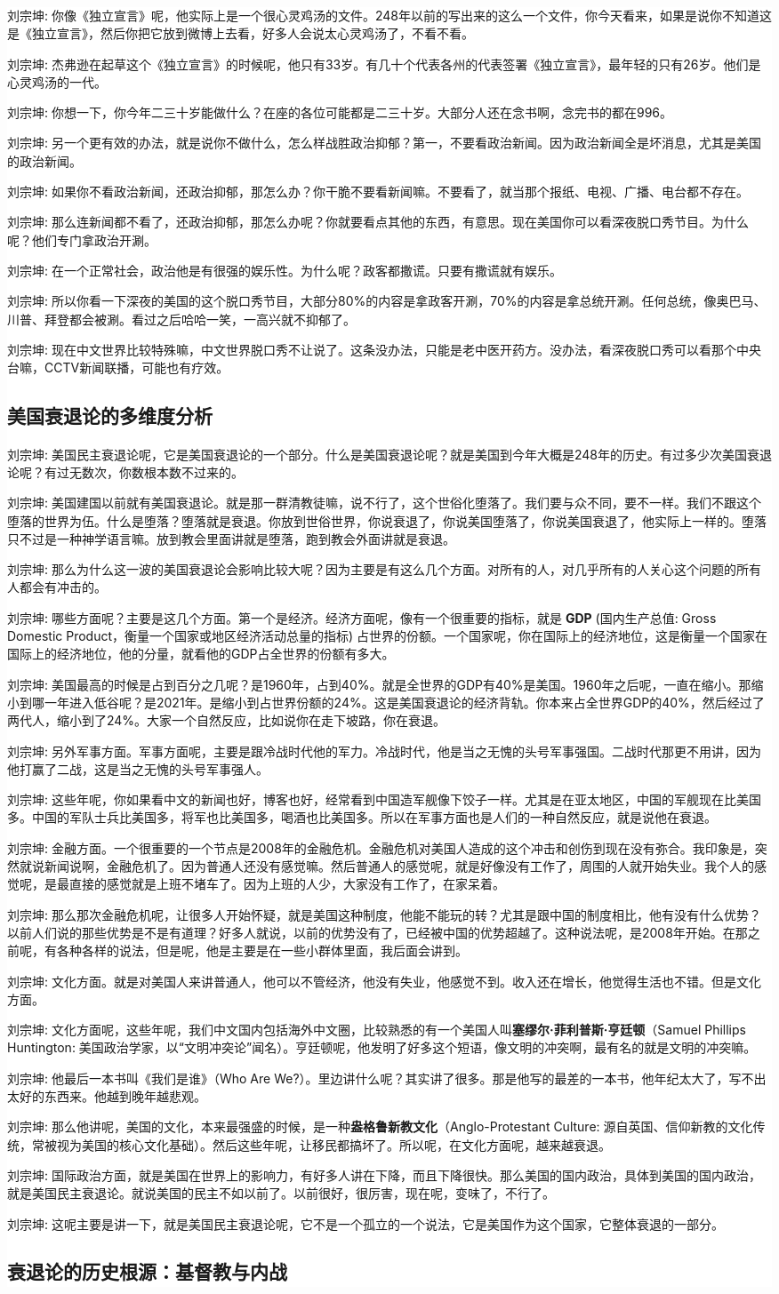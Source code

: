 刘宗坤: 你像《独立宣言》呢，他实际上是一个很心灵鸡汤的文件。248年以前的写出来的这么一个文件，你今天看来，如果是说你不知道这是《独立宣言》，然后你把它放到微博上去看，好多人会说太心灵鸡汤了，不看不看。

刘宗坤: 杰弗逊在起草这个《独立宣言》的时候呢，他只有33岁。有几十个代表各州的代表签署《独立宣言》，最年轻的只有26岁。他们是心灵鸡汤的一代。

刘宗坤: 你想一下，你今年二三十岁能做什么？在座的各位可能都是二三十岁。大部分人还在念书啊，念完书的都在996。

刘宗坤: 另一个更有效的办法，就是说你不做什么，怎么样战胜政治抑郁？第一，不要看政治新闻。因为政治新闻全是坏消息，尤其是美国的政治新闻。

刘宗坤: 如果你不看政治新闻，还政治抑郁，那怎么办？你干脆不要看新闻嘛。不要看了，就当那个报纸、电视、广播、电台都不存在。

刘宗坤: 那么连新闻都不看了，还政治抑郁，那怎么办呢？你就要看点其他的东西，有意思。现在美国你可以看深夜脱口秀节目。为什么呢？他们专门拿政治开涮。

刘宗坤: 在一个正常社会，政治他是有很强的娱乐性。为什么呢？政客都撒谎。只要有撒谎就有娱乐。

刘宗坤: 所以你看一下深夜的美国的这个脱口秀节目，大部分80%的内容是拿政客开涮，70%的内容是拿总统开涮。任何总统，像奥巴马、川普、拜登都会被涮。看过之后哈哈一笑，一高兴就不抑郁了。

刘宗坤: 现在中文世界比较特殊嘛，中文世界脱口秀不让说了。这条没办法，只能是老中医开药方。没办法，看深夜脱口秀可以看那个中央台嘛，CCTV新闻联播，可能也有疗效。

## 美国衰退论的多维度分析

刘宗坤: 美国民主衰退论呢，它是美国衰退论的一个部分。什么是美国衰退论呢？就是美国到今年大概是248年的历史。有过多少次美国衰退论呢？有过无数次，你数根本数不过来的。

刘宗坤: 美国建国以前就有美国衰退论。就是那一群清教徒嘛，说不行了，这个世俗化堕落了。我们要与众不同，要不一样。我们不跟这个堕落的世界为伍。什么是堕落？堕落就是衰退。你放到世俗世界，你说衰退了，你说美国堕落了，你说美国衰退了，他实际上一样的。堕落只不过是一种神学语言嘛。放到教会里面讲就是堕落，跑到教会外面讲就是衰退。

刘宗坤: 那么为什么这一波的美国衰退论会影响比较大呢？因为主要是有这么几个方面。对所有的人，对几乎所有的人关心这个问题的所有人都会有冲击的。

刘宗坤: 哪些方面呢？主要是这几个方面。第一个是经济。经济方面呢，像有一个很重要的指标，就是 **GDP** (国内生产总值: Gross Domestic Product，衡量一个国家或地区经济活动总量的指标) 占世界的份额。一个国家呢，你在国际上的经济地位，这是衡量一个国家在国际上的经济地位，他的分量，就看他的GDP占全世界的份额有多大。

刘宗坤: 美国最高的时候是占到百分之几呢？是1960年，占到40%。就是全世界的GDP有40%是美国。1960年之后呢，一直在缩小。那缩小到哪一年进入低谷呢？是2021年。是缩小到占世界份额的24%。这是美国衰退论的经济背轨。你本来占全世界GDP的40%，然后经过了两代人，缩小到了24%。大家一个自然反应，比如说你在走下坡路，你在衰退。

刘宗坤: 另外军事方面。军事方面呢，主要是跟冷战时代他的军力。冷战时代，他是当之无愧的头号军事强国。二战时代那更不用讲，因为他打赢了二战，这是当之无愧的头号军事强人。

刘宗坤: 这些年呢，你如果看中文的新闻也好，博客也好，经常看到中国造军舰像下饺子一样。尤其是在亚太地区，中国的军舰现在比美国多。中国的军队士兵比美国多，将军也比美国多，喝酒也比美国多。所以在军事方面也是人们的一种自然反应，就是说他在衰退。

刘宗坤: 金融方面。一个很重要的一个节点是2008年的金融危机。金融危机对美国人造成的这个冲击和创伤到现在没有弥合。我印象是，突然就说新闻说啊，金融危机了。因为普通人还没有感觉嘛。然后普通人的感觉呢，就是好像没有工作了，周围的人就开始失业。我个人的感觉呢，是最直接的感觉就是上班不堵车了。因为上班的人少，大家没有工作了，在家呆着。

刘宗坤: 那么那次金融危机呢，让很多人开始怀疑，就是美国这种制度，他能不能玩的转？尤其是跟中国的制度相比，他有没有什么优势？以前人们说的那些优势是不是有道理？好多人就说，以前的优势没有了，已经被中国的优势超越了。这种说法呢，是2008年开始。在那之前呢，有各种各样的说法，但是呢，他是主要是在一些小群体里面，我后面会讲到。

刘宗坤: 文化方面。就是对美国人来讲普通人，他可以不管经济，他没有失业，他感觉不到。收入还在增长，他觉得生活也不错。但是文化方面。

刘宗坤: 文化方面呢，这些年呢，我们中文国内包括海外中文圈，比较熟悉的有一个美国人叫**塞缪尔·菲利普斯·亨廷顿**（Samuel Phillips Huntington: 美国政治学家，以“文明冲突论”闻名）。亨廷顿呢，他发明了好多这个短语，像文明的冲突啊，最有名的就是文明的冲突嘛。

刘宗坤: 他最后一本书叫《我们是谁》（Who Are We?）。里边讲什么呢？其实讲了很多。那是他写的最差的一本书，他年纪太大了，写不出太好的东西来。他越到晚年越悲观。

刘宗坤: 那么他讲呢，美国的文化，本来最强盛的时候，是一种**盎格鲁新教文化**（Anglo-Protestant Culture: 源自英国、信仰新教的文化传统，常被视为美国的核心文化基础）。然后这些年呢，让移民都搞坏了。所以呢，在文化方面呢，越来越衰退。

刘宗坤: 国际政治方面，就是美国在世界上的影响力，有好多人讲在下降，而且下降很快。那么美国的国内政治，具体到美国的国内政治，就是美国民主衰退论。就说美国的民主不如以前了。以前很好，很厉害，现在呢，变味了，不行了。

刘宗坤: 这呢主要是讲一下，就是美国民主衰退论呢，它不是一个孤立的一个说法，它是美国作为这个国家，它整体衰退的一部分。

## 衰退论的历史根源：基督教与内战
